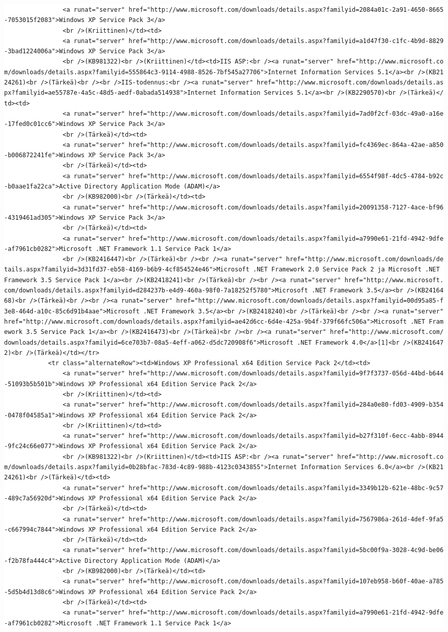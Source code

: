                     <a runat="server" href="http://www.microsoft.com/downloads/details.aspx?familyid=2084a01c-2a91-4650-8665-7053015f2083">Windows XP Service Pack 3</a>
                    <br />(Kriittinen)</td><td>
                    <a runat="server" href="http://www.microsoft.com/downloads/details.aspx?familyid=a1d47f30-c1fc-4b9d-8829-3bad1224006a">Windows XP Service Pack 3</a>
                    <br />(KB981322)<br />(Kriittinen)</td><td>IIS ASP:<br /><a runat="server" href="http://www.microsoft.com/downloads/details.aspx?familyid=555864c3-9114-4988-8526-7bf545a27706">Internet Information Services 5.1</a><br />(KB2124261)<br />(Tärkeä)<br /><br />IIS-todennus:<br /><a runat="server" href="http://www.microsoft.com/downloads/details.aspx?familyid=ae55787e-4a5c-48d5-aedf-0abada514938">Internet Information Services 5.1</a><br />(KB2290570)<br />(Tärkeä)</td><td>
                    <a runat="server" href="http://www.microsoft.com/downloads/details.aspx?familyid=7ad0f2cf-03dc-49a0-a16e-17fed0c01cc6">Windows XP Service Pack 3</a>
                    <br />(Tärkeä)</td><td>
                    <a runat="server" href="http://www.microsoft.com/downloads/details.aspx?familyid=fc4369ec-864a-42ae-a850-b006872241fe">Windows XP Service Pack 3</a>
                    <br />(Tärkeä)</td><td>
                    <a runat="server" href="http://www.microsoft.com/downloads/details.aspx?familyid=6554f98f-4dc5-4784-b92c-b0aae1fa22ca">Active Directory Application Mode (ADAM)</a>
                    <br />(KB982000)<br />(Tärkeä)</td><td>
                    <a runat="server" href="http://www.microsoft.com/downloads/details.aspx?familyid=20091358-7127-4ace-bf96-4319461ad305">Windows XP Service Pack 3</a>
                    <br />(Tärkeä)</td><td>
                    <a runat="server" href="http://www.microsoft.com/downloads/details.aspx?familyid=a7990e61-21fd-4942-9dfe-af7961cb0282">Microsoft .NET Framework 1.1 Service Pack 1</a>
                    <br />(KB2416447)<br />(Tärkeä)<br /><br /><a runat="server" href="http://www.microsoft.com/downloads/details.aspx?familyid=3d31fd37-eb58-4169-b6b9-4cf854524e46">Microsoft .NET Framework 2.0 Service Pack 2 ja Microsoft .NET Framework 3.5 Service Pack 1</a><br />(KB2418241)<br />(Tärkeä)<br /><br /><a runat="server" href="http://www.microsoft.com/downloads/details.aspx?familyid=d284237b-e4d9-460a-98f0-7a18252f5780">Microsoft .NET Framework 3.5</a><br />(KB2416468)<br />(Tärkeä)<br /><br /><a runat="server" href="http://www.microsoft.com/downloads/details.aspx?familyid=00d95a85-f3e8-464d-a10c-85c6d91b4aae">Microsoft .NET Framework 3.5</a><br />(KB2418240)<br />(Tärkeä)<br /><br /><a runat="server" href="http://www.microsoft.com/downloads/details.aspx?familyid=ae42d6cc-6d4e-425a-9b4f-379f66fc506a">Microsoft .NET Framework 3.5 Service Pack 1</a><br />(KB2416473)<br />(Tärkeä)<br /><br /><a runat="server" href="http://www.microsoft.com/downloads/details.aspx?familyid=6ce703b7-08a5-4eff-a062-d5dc720908f6">Microsoft .NET Framework 4.0</a>[1]<br />(KB2416472)<br />(Tärkeä)</td></tr>
                <tr class="alternateRow"><td>Windows XP Professional x64 Edition Service Pack 2</td><td>
                    <a runat="server" href="http://www.microsoft.com/downloads/details.aspx?familyid=9f7f3737-056d-44bd-b644-51093b5b501b">Windows XP Professional x64 Edition Service Pack 2</a>
                    <br />(Kriittinen)</td><td>
                    <a runat="server" href="http://www.microsoft.com/downloads/details.aspx?familyid=284a0e80-fd03-4909-b354-0478f04585a1">Windows XP Professional x64 Edition Service Pack 2</a>
                    <br />(Kriittinen)</td><td>
                    <a runat="server" href="http://www.microsoft.com/downloads/details.aspx?familyid=b27f310f-6ecc-4abb-8944-9fc24c66e077">Windows XP Professional x64 Edition Service Pack 2</a>
                    <br />(KB981322)<br />(Kriittinen)</td><td>IIS ASP:<br /><a runat="server" href="http://www.microsoft.com/downloads/details.aspx?familyid=0b28bfac-783d-4c89-988b-4123c0343855">Internet Information Services 6.0</a><br />(KB2124261)<br />(Tärkeä)</td><td>
                    <a runat="server" href="http://www.microsoft.com/downloads/details.aspx?familyid=3349b12b-621e-48bc-9c57-489c7a56920d">Windows XP Professional x64 Edition Service Pack 2</a>
                    <br />(Tärkeä)</td><td>
                    <a runat="server" href="http://www.microsoft.com/downloads/details.aspx?familyid=7567986a-261d-4def-9fa5-c667994c7844">Windows XP Professional x64 Edition Service Pack 2</a>
                    <br />(Tärkeä)</td><td>
                    <a runat="server" href="http://www.microsoft.com/downloads/details.aspx?familyid=5bc00f9a-3028-4c9d-be06-f2b78fa444c4">Active Directory Application Mode (ADAM)</a>
                    <br />(KB982000)<br />(Tärkeä)</td><td>
                    <a runat="server" href="http://www.microsoft.com/downloads/details.aspx?familyid=107eb958-b60f-40ae-a785-5d5b4d13d8c6">Windows XP Professional x64 Edition Service Pack 2</a>
                    <br />(Tärkeä)</td><td>
                    <a runat="server" href="http://www.microsoft.com/downloads/details.aspx?familyid=a7990e61-21fd-4942-9dfe-af7961cb0282">Microsoft .NET Framework 1.1 Service Pack 1</a>